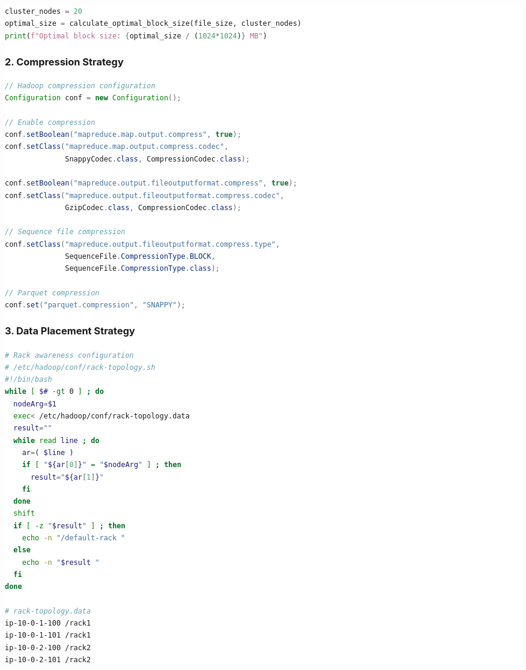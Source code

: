 ```python
cluster_nodes = 20
optimal_size = calculate_optimal_block_size(file_size, cluster_nodes)
print(f"Optimal block size: {optimal_size / (1024*1024)} MB")
```

### 2. Compression Strategy
```java
// Hadoop compression configuration
Configuration conf = new Configuration();

// Enable compression
conf.setBoolean("mapreduce.map.output.compress", true);
conf.setClass("mapreduce.map.output.compress.codec", 
              SnappyCodec.class, CompressionCodec.class);

conf.setBoolean("mapreduce.output.fileoutputformat.compress", true);
conf.setClass("mapreduce.output.fileoutputformat.compress.codec",
              GzipCodec.class, CompressionCodec.class);

// Sequence file compression
conf.setClass("mapreduce.output.fileoutputformat.compress.type",
              SequenceFile.CompressionType.BLOCK, 
              SequenceFile.CompressionType.class);

// Parquet compression
conf.set("parquet.compression", "SNAPPY");
```

### 3. Data Placement Strategy
```bash
# Rack awareness configuration
# /etc/hadoop/conf/rack-topology.sh
#!/bin/bash
while [ $# -gt 0 ] ; do
  nodeArg=$1
  exec< /etc/hadoop/conf/rack-topology.data
  result=""
  while read line ; do
    ar=( $line )
    if [ "${ar[0]}" = "$nodeArg" ] ; then
      result="${ar[1]}"
    fi
  done
  shift
  if [ -z "$result" ] ; then
    echo -n "/default-rack "
  else
    echo -n "$result "
  fi
done

# rack-topology.data
ip-10-0-1-100 /rack1
ip-10-0-1-101 /rack1
ip-10-0-2-100 /rack2
ip-10-0-2-101 /rack2
```
